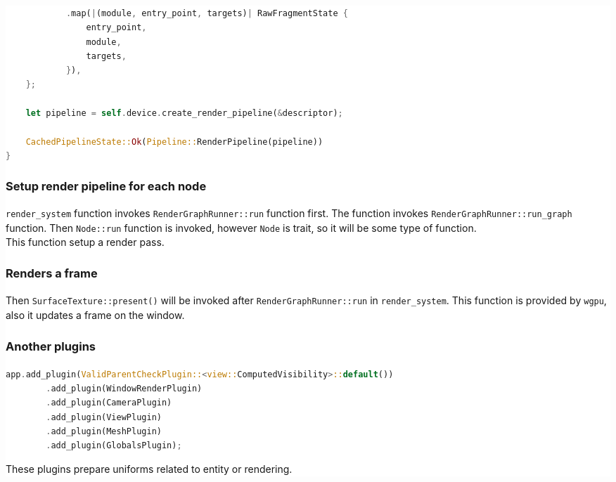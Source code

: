 ```rust
            .map(|(module, entry_point, targets)| RawFragmentState {
                entry_point,
                module,
                targets,
            }),
    };

    let pipeline = self.device.create_render_pipeline(&descriptor);

    CachedPipelineState::Ok(Pipeline::RenderPipeline(pipeline))
}
```

### Setup render pipeline for each node

`render_system` function invokes `RenderGraphRunner::run` function first. The function invokes `RenderGraphRunner::run_graph` function. Then `Node::run` function is invoked, however `Node` is trait, so it will be some type of function.  
This function setup a render pass.

### Renders a frame

Then `SurfaceTexture::present()` will be invoked after `RenderGraphRunner::run` in `render_system`. This function is provided by `wgpu`, also it updates a frame on the window.

### Another plugins

```rust
app.add_plugin(ValidParentCheckPlugin::<view::ComputedVisibility>::default())
        .add_plugin(WindowRenderPlugin)
        .add_plugin(CameraPlugin)
        .add_plugin(ViewPlugin)
        .add_plugin(MeshPlugin)
        .add_plugin(GlobalsPlugin);
```

These plugins prepare uniforms related to entity or rendering.
